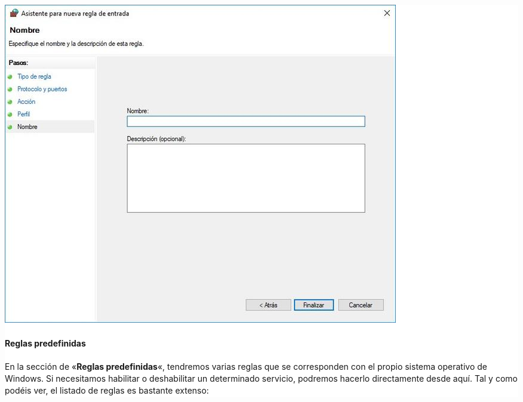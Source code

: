 ![img](./assets/firewall_windows_10_20-655x533.jpg)



#### Reglas predefinidas

En la sección de «**Reglas predefinidas**«, tendremos varias reglas que se corresponden con el propio sistema operativo de Windows. Si necesitamos habilitar o deshabilitar un determinado servicio, podremos hacerlo directamente desde aquí. Tal y como podéis ver, el listado de reglas es bastante extenso:

